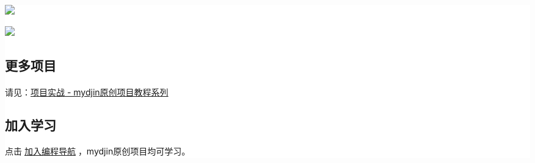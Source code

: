 ![](https://pic.yupi.icu/5563/202401301247253.png)

![](https://pic.yupi.icu/5563/202401301247820.png)

## 更多项目

请见：[项目实战 - mydjin原创项目教程系列](https://yuyuanweb.feishu.cn/wiki/SePYwTc9tipQiCktw7Uc7kujnCd)

## 加入学习

点击 [加入编程导航](https://yuyuanweb.feishu.cn/wiki/SDtMwjR1DituVpkz5MLc3fZLnzb) ，mydjin原创项目均可学习。